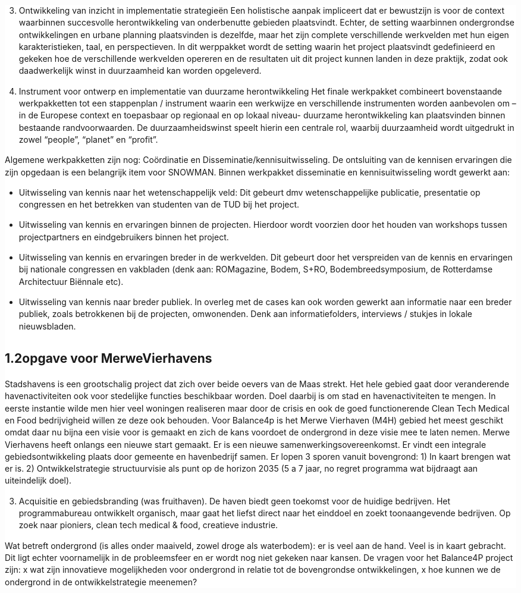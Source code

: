 
3. Ontwikkeling van inzicht in implementatie strategieën Een holistische aanpak impliceert dat er bewustzijn is voor de context waarbinnen succesvolle herontwikkeling van onderbenutte gebieden plaatsvindt. Echter, de setting waarbinnen ondergrondse ontwikkelingen en urbane planning plaatsvinden is dezelfde, maar het zijn complete verschillende werkvelden met hun eigen karakteristieken, taal, en perspectieven. In dit werppakket wordt de setting waarin het project plaatsvindt gedefinieerd en gekeken hoe de verschillende werkvelden opereren en de resultaten uit dit project kunnen landen in deze praktijk, zodat ook daadwerkelijk winst in duurzaamheid kan worden opgeleverd. 

4. Instrument voor ontwerp en implementatie van duurzame herontwikkeling Het finale werkpakket combineert bovenstaande werkpakketten tot een stappenplan / instrument waarin een werkwijze en verschillende instrumenten worden aanbevolen om –in de Europese context en toepasbaar op regionaal en op lokaal niveau- duurzame herontwikkeling kan plaatsvinden binnen bestaande randvoorwaarden. De duurzaamheidswinst speelt hierin een centrale rol, waarbij duurzaamheid wordt uitgedrukt in zowel “people”, “planet” en “profit”. 

Algemene werkpakketten zijn nog: Coördinatie en Disseminatie/kennisuitwisseling. De ontsluiting van de kennisen ervaringen die zijn opgedaan is een belangrijk item voor SNOWMAN. Binnen werkpakket disseminatie en kennisuitwisseling wordt gewerkt aan: 

- Uitwisseling van kennis naar het wetenschappelijk veld: Dit gebeurt dmv wetenschappelijke     publicatie, presentatie op congressen en het betrekken van studenten van de TUD bij het     project. 

- Uitwisseling van kennis en ervaringen binnen de projecten. Hierdoor wordt voorzien door het     houden van workshops tussen projectpartners en eindgebruikers binnen het project. 

- Uitwisseling van kennis en ervaringen breder in de werkvelden. Dit gebeurt door het     verspreiden van de kennis en ervaringen bij nationale congressen en vakbladen (denk aan:     ROMagazine, Bodem, S+RO, Bodembreedsymposium, de Rotterdamse Architectuur Biënnale     etc). 

- Uitwisseling van kennis naar breder publiek. In overleg met de cases kan ook worden gewerkt     aan informatie naar een breder publiek, zoals betrokkenen bij de projecten, omwonenden.     Denk aan informatiefolders, interviews / stukjes in lokale nieuwsbladen. 

## 1.2opgave voor MerweVierhavens 

Stadshavens is een grootschalig project dat zich over beide oevers van de Maas strekt. Het hele gebied gaat door veranderende havenactiviteiten ook voor stedelijke functies beschikbaar worden. Doel daarbij is om stad en havenactiviteiten te mengen. In eerste instantie wilde men hier veel woningen realiseren maar door de crisis en ook de goed functionerende Clean Tech Medical en Food bedrijvigheid willen ze deze ook behouden. Voor Balance4p is het Merwe Vierhaven (M4H) gebied het meest geschikt omdat daar nu bijna een visie voor is gemaakt en zich de kans voordoet de ondergrond in deze visie mee te laten nemen. Merwe Vierhavens heeft onlangs een nieuwe start gemaakt. Er is een nieuwe samenwerkingsovereenkomst. Er vindt een integrale gebiedsontwikkeling plaats door gemeente en havenbedrijf samen. Er lopen 3 sporen vanuit bovengrond: 1) In kaart brengen wat er is. 2) Ontwikkelstrategie structuurvisie als punt op de horizon 2035 (5 a 7 jaar, no regret programma wat bijdraagt aan uiteindelijk doel). 


3) Acquisitie en gebiedsbranding (was fruithaven). De haven biedt geen toekomst voor de huidige bedrijven. Het programmabureau ontwikkelt organisch, maar gaat het liefst direct naar het einddoel en zoekt toonaangevende bedrijven. Op zoek naar pioniers, clean tech medical & food, creatieve industrie. 

Wat betreft ondergrond (is alles onder maaiveld, zowel droge als waterbodem): er is veel aan de hand. Veel is in kaart gebracht. Dit ligt echter voornamelijk in de probleemsfeer en er wordt nog niet gekeken naar kansen. De vragen voor het Balance4P project zijn: x wat zijn innovatieve mogelijkheden voor ondergrond in relatie tot de bovengrondse ontwikkelingen, x hoe kunnen we de ondergrond in de ontwikkelstrategie meenemen? 
